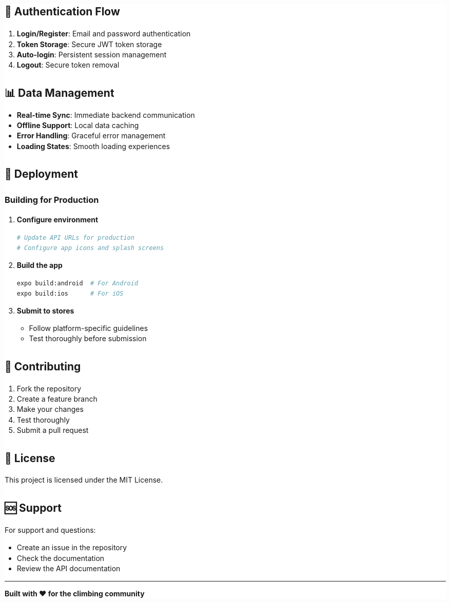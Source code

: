 ## 🔐 Authentication Flow

1. **Login/Register**: Email and password authentication
2. **Token Storage**: Secure JWT token storage
3. **Auto-login**: Persistent session management
4. **Logout**: Secure token removal

## 📊 Data Management

- **Real-time Sync**: Immediate backend communication
- **Offline Support**: Local data caching
- **Error Handling**: Graceful error management
- **Loading States**: Smooth loading experiences

## 🚀 Deployment

### Building for Production

1. **Configure environment**
   ```bash
   # Update API URLs for production
   # Configure app icons and splash screens
   ```

2. **Build the app**
   ```bash
   expo build:android  # For Android
   expo build:ios      # For iOS
   ```

3. **Submit to stores**
   - Follow platform-specific guidelines
   - Test thoroughly before submission

## 🤝 Contributing

1. Fork the repository
2. Create a feature branch
3. Make your changes
4. Test thoroughly
5. Submit a pull request

## 📄 License

This project is licensed under the MIT License.

## 🆘 Support

For support and questions:
- Create an issue in the repository
- Check the documentation
- Review the API documentation

---

**Built with ❤️ for the climbing community** 